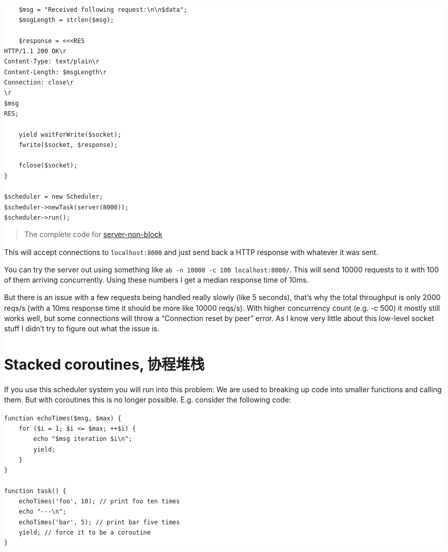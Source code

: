 		$msg = "Received following request:\n\n$data";
		$msgLength = strlen($msg);

		$response = <<<RES
	HTTP/1.1 200 OK\r
	Content-Type: text/plain\r
	Content-Length: $msgLength\r
	Connection: close\r
	\r
	$msg
	RES;

		yield waitForWrite($socket);
		fwrite($socket, $response);

		fclose($socket);
	}

	$scheduler = new Scheduler;
	$scheduler->newTask(server(8000));
	$scheduler->run();

> The complete code for [server-non-block](https://raw.githubusercontent.com/hilojack/php-lib/master/yield/server-non-block.php)

This will accept connections to `localhost:8000` and just send back a HTTP response with whatever it was sent.

You can try the server out using something like `ab -n 10000 -c 100 localhost:8000/`. This will send 10000 requests to it with 100 of them arriving concurrently. Using these numbers I get a median response time of 10ms.

But there is an issue with a few requests being handled really slowly (like 5 seconds), that’s why the total throughput is only 2000 reqs/s (with a 10ms response time it should be more like 10000 reqs/s). With higher concurrency count (e.g. -c 500) it mostly still works well, but some connections will throw a “Connection reset by peer” error.
As I know very little about this low-level socket stuff I didn’t try to figure out what the issue is.

# Stacked coroutines, 协程堆栈
If you use this scheduler system you will run into this problem: We are used to breaking up code into smaller functions and calling them. But with coroutines this is no longer possible. E.g. consider the following code:

	function echoTimes($msg, $max) {
		for ($i = 1; $i <= $max; ++$i) {
			echo "$msg iteration $i\n";
			yield;
		}
	}

	function task() {
		echoTimes('foo', 10); // print foo ten times
		echo "---\n";
		echoTimes('bar', 5); // print bar five times
		yield; // force it to be a coroutine
	}
